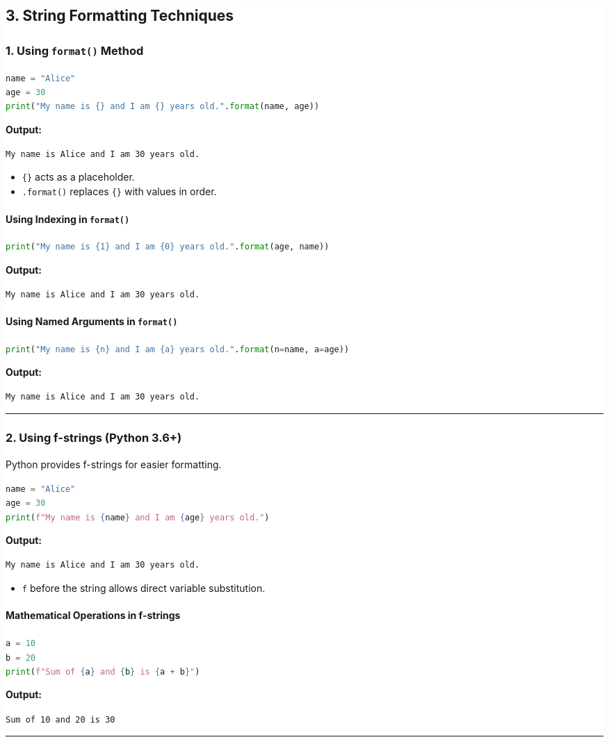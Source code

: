 
## **3. String Formatting Techniques**  

### **1. Using `format()` Method**  
```python
name = "Alice"
age = 30
print("My name is {} and I am {} years old.".format(name, age))
```
**Output:**  
```
My name is Alice and I am 30 years old.
```
- `{}` acts as a placeholder.
- `.format()` replaces `{}` with values in order.

#### **Using Indexing in `format()`**
```python
print("My name is {1} and I am {0} years old.".format(age, name))
```
**Output:**  
```
My name is Alice and I am 30 years old.
```

#### **Using Named Arguments in `format()`**
```python
print("My name is {n} and I am {a} years old.".format(n=name, a=age))
```
**Output:**  
```
My name is Alice and I am 30 years old.
```

---

### **2. Using f-strings (Python 3.6+)**
Python provides f-strings for easier formatting.
```python
name = "Alice"
age = 30
print(f"My name is {name} and I am {age} years old.")
```
**Output:**  
```
My name is Alice and I am 30 years old.
```
- `f` before the string allows direct variable substitution.

#### **Mathematical Operations in f-strings**
```python
a = 10
b = 20
print(f"Sum of {a} and {b} is {a + b}")
```
**Output:**  
```
Sum of 10 and 20 is 30
```

---